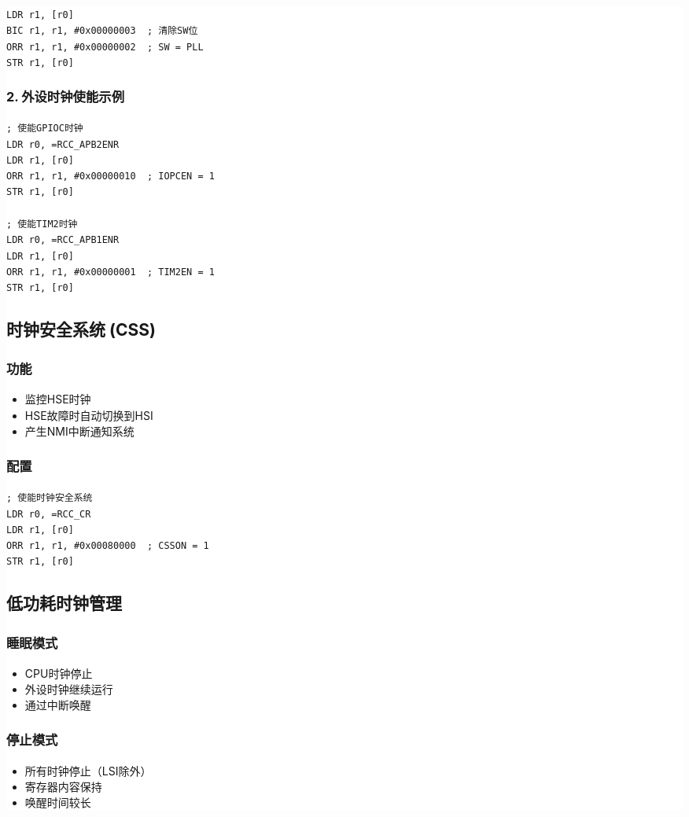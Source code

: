 ```assembly
LDR r1, [r0]
BIC r1, r1, #0x00000003  ; 清除SW位
ORR r1, r1, #0x00000002  ; SW = PLL
STR r1, [r0]
```

### 2. 外设时钟使能示例
```assembly
; 使能GPIOC时钟
LDR r0, =RCC_APB2ENR
LDR r1, [r0]
ORR r1, r1, #0x00000010  ; IOPCEN = 1
STR r1, [r0]

; 使能TIM2时钟
LDR r0, =RCC_APB1ENR
LDR r1, [r0]
ORR r1, r1, #0x00000001  ; TIM2EN = 1
STR r1, [r0]
```

## 时钟安全系统 (CSS)

### 功能
- 监控HSE时钟
- HSE故障时自动切换到HSI
- 产生NMI中断通知系统

### 配置
```assembly
; 使能时钟安全系统
LDR r0, =RCC_CR
LDR r1, [r0]
ORR r1, r1, #0x00080000  ; CSSON = 1
STR r1, [r0]
```

## 低功耗时钟管理

### 睡眠模式
- CPU时钟停止
- 外设时钟继续运行
- 通过中断唤醒

### 停止模式
- 所有时钟停止（LSI除外）
- 寄存器内容保持
- 唤醒时间较长
